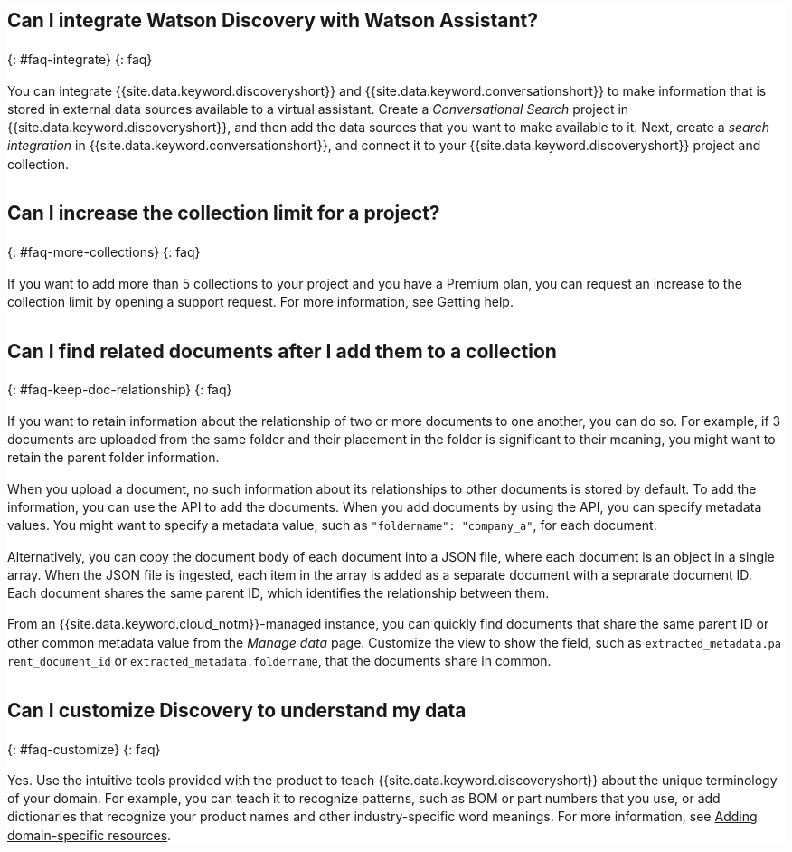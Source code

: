 ## Can I integrate Watson Discovery with Watson Assistant?
{: #faq-integrate}
{: faq}

You can integrate {{site.data.keyword.discoveryshort}} and {{site.data.keyword.conversationshort}} to make information that is stored in external data sources available to a virtual assistant. Create a *Conversational Search* project in {{site.data.keyword.discoveryshort}}, and then add the data sources that you want to make available to it. Next, create a *search integration* in {{site.data.keyword.conversationshort}}, and connect it to your {{site.data.keyword.discoveryshort}} project and collection.

## Can I increase the collection limit for a project?
{: #faq-more-collections}
{: faq}

If you want to add more than 5 collections to your project and you have a Premium plan, you can request an increase to the collection limit by opening a support request. For more information, see [Getting help](/docs/discovery-data?topic=discovery-data-get-help).

## Can I find related documents after I add them to a collection
{: #faq-keep-doc-relationship}
{: faq}

If you want to retain information about the relationship of two or more documents to one another, you can do so. For example, if 3 documents are uploaded from the same folder and their placement in the folder is significant to their meaning, you might want to retain the parent folder information.

When you upload a document, no such information about its relationships to other documents is stored by default. To add the information, you can use the API to add the documents. When you add documents by using the API, you can specify metadata values. You might want to specify a metadata value, such as `"foldername": "company_a"`, for each document. 

Alternatively, you can copy the document body of each document into a JSON file, where each document is an object in a single array. When the JSON file is ingested, each item in the array is added as a separate document with a seprarate document ID. Each document shares the same parent ID, which identifies the relationship between them.

From an {{site.data.keyword.cloud_notm}}-managed instance, you can quickly find documents that share the same parent ID or other common metadata value from the *Manage data* page. Customize the view to show the field, such as `extracted_metadata.parent_document_id` or `extracted_metadata.foldername`, that the documents share in common.

## Can I customize Discovery to understand my data
{: #faq-customize}
{: faq}

Yes. Use the intuitive tools provided with the product to teach {{site.data.keyword.discoveryshort}} about the unique terminology of your domain. For example, you can teach it to recognize patterns, such as BOM or part numbers that you use, or add dictionaries that recognize your product names and other industry-specific word meanings. For more information, see [Adding domain-specific resources](/docs/discovery-data?topic=discovery-data-domain).
